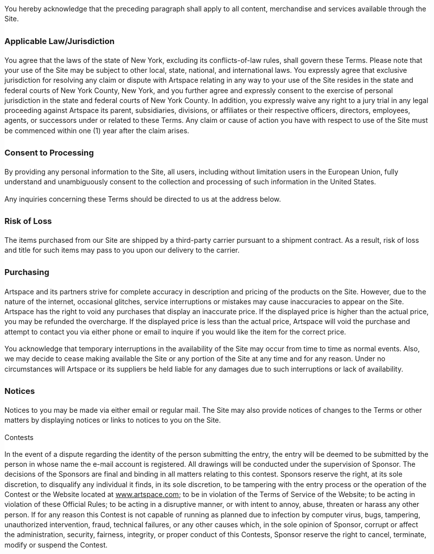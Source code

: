 You hereby acknowledge that the preceding paragraph shall apply to all content, merchandise and services available through the Site.

### Applicable Law/Jurisdiction

You agree that the laws of the state of New York, excluding its conflicts-of-law rules, shall govern these Terms. Please note that your use of the Site may be subject to other local, state, national, and international laws. You expressly agree that exclusive jurisdiction for resolving any claim or dispute with Artspace relating in any way to your use of the Site resides in the state and federal courts of New York County, New York, and you further agree and expressly consent to the exercise of personal jurisdiction in the state and federal courts of New York County. In addition, you expressly waive any right to a jury trial in any legal proceeding against Artspace its parent, subsidiaries, divisions, or affiliates or their respective officers, directors, employees, agents, or successors under or related to these Terms. Any claim or cause of action you have with respect to use of the Site must be commenced within one (1) year after the claim arises.

### Consent to Processing

By providing any personal information to the Site, all users, including without limitation users in the European Union, fully understand and unambiguously consent to the collection and processing of such information in the United States.

Any inquiries concerning these Terms should be directed to us at the address below.

### Risk of Loss

The items purchased from our Site are shipped by a third-party carrier pursuant to a shipment contract. As a result, risk of loss and title for such items may pass to you upon our delivery to the carrier.

### Purchasing

Artspace and its partners strive for complete accuracy in description and pricing of the products on the Site. However, due to the nature of the internet, occasional glitches, service interruptions or mistakes may cause inaccuracies to appear on the Site. Artspace has the right to void any purchases that display an inaccurate price. If the displayed price is higher than the actual price, you may be refunded the overcharge. If the displayed price is less than the actual price, Artspace will void the purchase and attempt to contact you via either phone or email to inquire if you would like the item for the correct price.

You acknowledge that temporary interruptions in the availability of the Site may occur from time to time as normal events. Also, we may decide to cease making available the Site or any portion of the Site at any time and for any reason. Under no circumstances will Artspace or its suppliers be held liable for any damages due to such interruptions or lack of availability.

### Notices

Notices to you may be made via either email or regular mail. The Site may also provide notices of changes to the Terms or other matters by displaying notices or links to notices to you on the Site.

Contests

In the event of a dispute regarding the identity of the person submitting the entry, the entry will be deemed to be submitted by the person in whose name the e-mail account is registered. All drawings will be conducted under the supervision of Sponsor. The decisions of the Sponsors are final and binding in all matters relating to this contest. Sponsors reserve the right, at its sole discretion, to disqualify any individual it finds, in its sole discretion, to be tampering with the entry process or the operation of the Contest or the Website located at www.artspace.com; to be in violation of the Terms of Service of the Website; to be acting in violation of these Official Rules; to be acting in a disruptive manner, or with intent to annoy, abuse, threaten or harass any other person. If for any reason this Contest is not capable of running as planned due to infection by computer virus, bugs, tampering, unauthorized intervention, fraud, technical failures, or any other causes which, in the sole opinion of Sponsor, corrupt or affect the administration, security, fairness, integrity, or proper conduct of this Contests, Sponsor reserve the right to cancel, terminate, modify or suspend the Contest.
